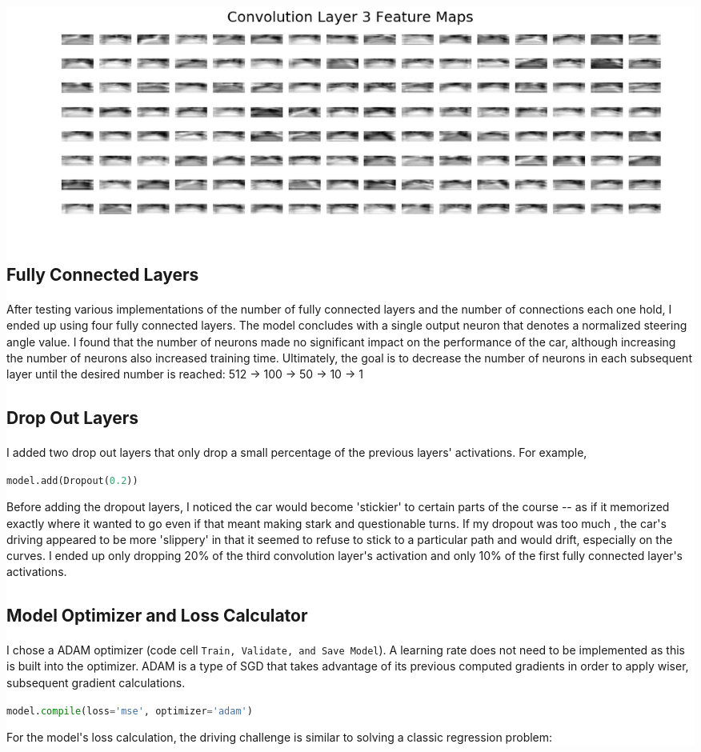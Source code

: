 ![](./write-up/conv-layer-3.png)

Fully Connected Layers
---
After testing various implementations of the number of fully connected layers and the number of connections each one hold, I ended up using four fully connected layers. The model concludes with a single output neuron that denotes a normalized steering angle value. I found that the number of neurons made no significant impact on the performance of the car, although increasing the number of neurons also increased training time. Ultimately, the goal is to decrease the number of neurons in each subsequent layer until the desired number is reached: 512 -> 100 -> 50 -> 10 -> 1

Drop Out Layers
---
I added two drop out layers that only drop a small percentage of the previous layers' activations. For example,
```python
model.add(Dropout(0.2))
```
Before adding the dropout layers, I noticed the car would become 'stickier' to certain parts of the course -- as if it memorized exactly where it wanted to go even if that meant making stark and questionable turns. If my dropout was too much , the car's driving appeared to be more 'slippery' in that it seemed to refuse to stick to a particular path and would drift, especially on the curves. I ended up only dropping 20% of the third convolution layer's activation and only 10% of the first fully connected layer's activations.

Model Optimizer and Loss Calculator
---
I chose a ADAM optimizer (code cell `Train, Validate, and Save Model`). A learning rate does not need to be implemented as this is built into the optimizer. ADAM is a type of SGD that takes advantage of its previous computed gradients in order to apply wiser, subsequent gradient calculations.
```python
model.compile(loss='mse', optimizer='adam')
```
For the model's loss calculation, the driving challenge is similar to solving a classic regression problem:
